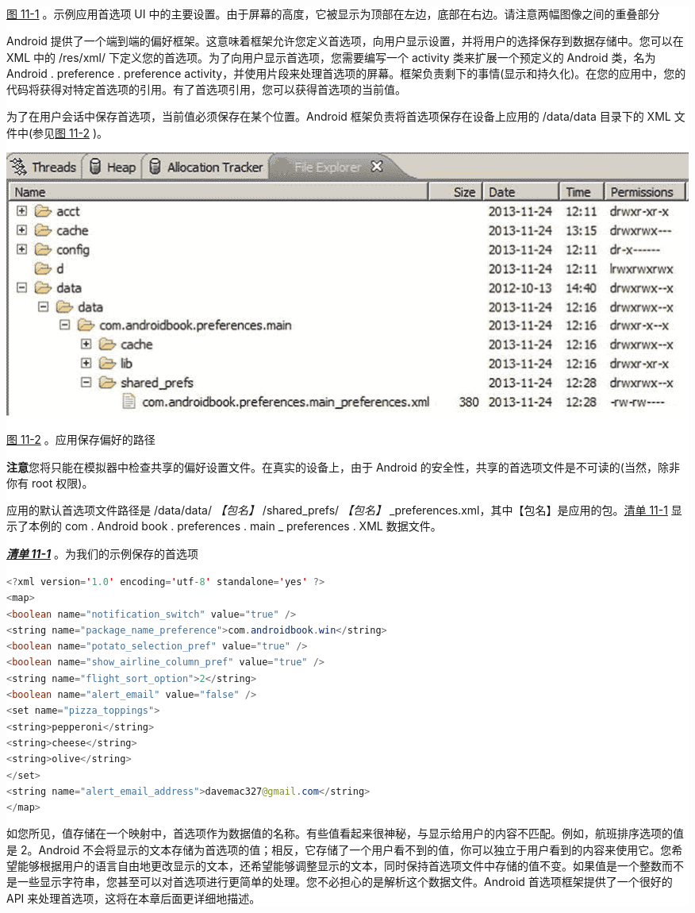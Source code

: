 [图 11-1](#_Fig1) 。示例应用首选项 UI 中的主要设置。由于屏幕的高度，它被显示为顶部在左边，底部在右边。请注意两幅图像之间的重叠部分

Android 提供了一个端到端的偏好框架。这意味着框架允许您定义首选项，向用户显示设置，并将用户的选择保存到数据存储中。您可以在 XML 中的 /res/xml/ 下定义您的首选项。为了向用户显示首选项，您需要编写一个 activity 类来扩展一个预定义的 Android 类，名为 Android . preference . preference activity，并使用片段来处理首选项的屏幕。框架负责剩下的事情(显示和持久化)。在您的应用中，您的代码将获得对特定首选项的引用。有了首选项引用，您可以获得首选项的当前值。

为了在用户会话中保存首选项，当前值必须保存在某个位置。Android 框架负责将首选项保存在设备上应用的 /data/data 目录下的 XML 文件中(参见[图 11-2](#Fig2) )。

![9781430246800_Fig11-02.jpg](img/image00879.jpeg)

[图 11-2](#_Fig2) 。应用保存偏好的路径

**注意**您将只能在模拟器中检查共享的偏好设置文件。在真实的设备上，由于 Android 的安全性，共享的首选项文件是不可读的(当然，除非你有 root 权限)。

应用的默认首选项文件路径是 /data/data/ *【包名】* /shared_prefs/ *【包名】* _preferences.xml，其中【包名】是应用的包。[清单 11-1](#list1) 显示了本例的 com . Android book . preferences . main _ preferences . XML 数据文件。

[***清单 11-1***](#_list1) 。为我们的示例保存的首选项

```java
<?xml version='1.0' encoding='utf-8' standalone='yes' ?>
<map>
<boolean name="notification_switch" value="true" />
<string name="package_name_preference">com.androidbook.win</string>
<boolean name="potato_selection_pref" value="true" />
<boolean name="show_airline_column_pref" value="true" />
<string name="flight_sort_option">2</string>
<boolean name="alert_email" value="false" />
<set name="pizza_toppings">
<string>pepperoni</string>
<string>cheese</string>
<string>olive</string>
</set>
<string name="alert_email_address">davemac327@gmail.com</string>
</map>
```

如您所见，值存储在一个映射中，首选项作为数据值的名称。有些值看起来很神秘，与显示给用户的内容不匹配。例如，航班排序选项的值是 2。Android 不会将显示的文本存储为首选项的值；相反，它存储了一个用户看不到的值，你可以独立于用户看到的内容来使用它。您希望能够根据用户的语言自由地更改显示的文本，还希望能够调整显示的文本，同时保持首选项文件中存储的值不变。如果值是一个整数而不是一些显示字符串，您甚至可以对首选项进行更简单的处理。您不必担心的是解析这个数据文件。Android 首选项框架提供了一个很好的 API 来处理首选项，这将在本章后面更详细地描述。
